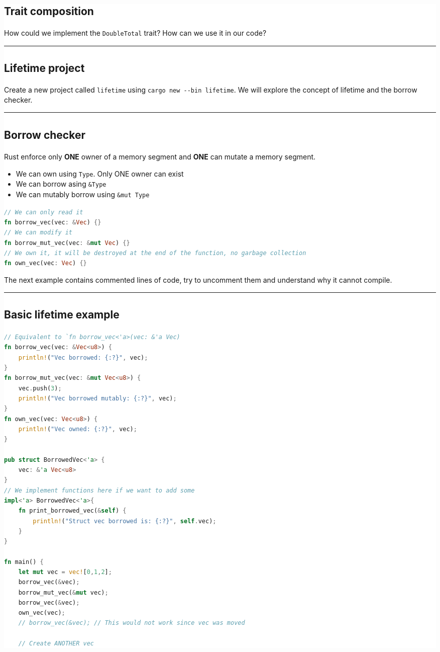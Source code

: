 ## Trait composition
How could we implement the `DoubleTotal` trait?
How can we use it in our code?

---
## Lifetime project
Create a new project called `lifetime` using `cargo new --bin lifetime`.
We will explore the concept of lifetime and the borrow checker. 

---
## Borrow checker
Rust enforce only **ONE** owner of a memory segment and **ONE** can mutate a memory segment.
- We can own using `Type`. Only ONE owner can exist
- We can borrow asing `&Type`
- We can mutably borrow using `&mut Type`
```rust 
// We can only read it 
fn borrow_vec(vec: &Vec) {}
// We can modify it
fn borrow_mut_vec(vec: &mut Vec) {}
// We own it, it will be destroyed at the end of the function, no garbage collection
fn own_vec(vec: Vec) {}
```
The next example contains commented lines of code, try to uncomment them and understand why it cannot compile.

---
## Basic lifetime example
```rust
// Equivalent to `fn borrow_vec<'a>(vec: &'a Vec)
fn borrow_vec(vec: &Vec<u8>) {
    println!("Vec borrowed: {:?}", vec);
}
fn borrow_mut_vec(vec: &mut Vec<u8>) {
    vec.push(3);
    println!("Vec borrowed mutably: {:?}", vec);
}
fn own_vec(vec: Vec<u8>) {
    println!("Vec owned: {:?}", vec);
}

pub struct BorrowedVec<'a> {
    vec: &'a Vec<u8>
}
// We implement functions here if we want to add some
impl<'a> BorrowedVec<'a>{
    fn print_borrowed_vec(&self) {
        println!("Struct vec borrowed is: {:?}", self.vec);
    }
}

fn main() {
    let mut vec = vec![0,1,2];
    borrow_vec(&vec);
    borrow_mut_vec(&mut vec);
    borrow_vec(&vec);
    own_vec(vec);
    // borrow_vec(&vec); // This would not work since vec was moved

    // Create ANOTHER vec
```